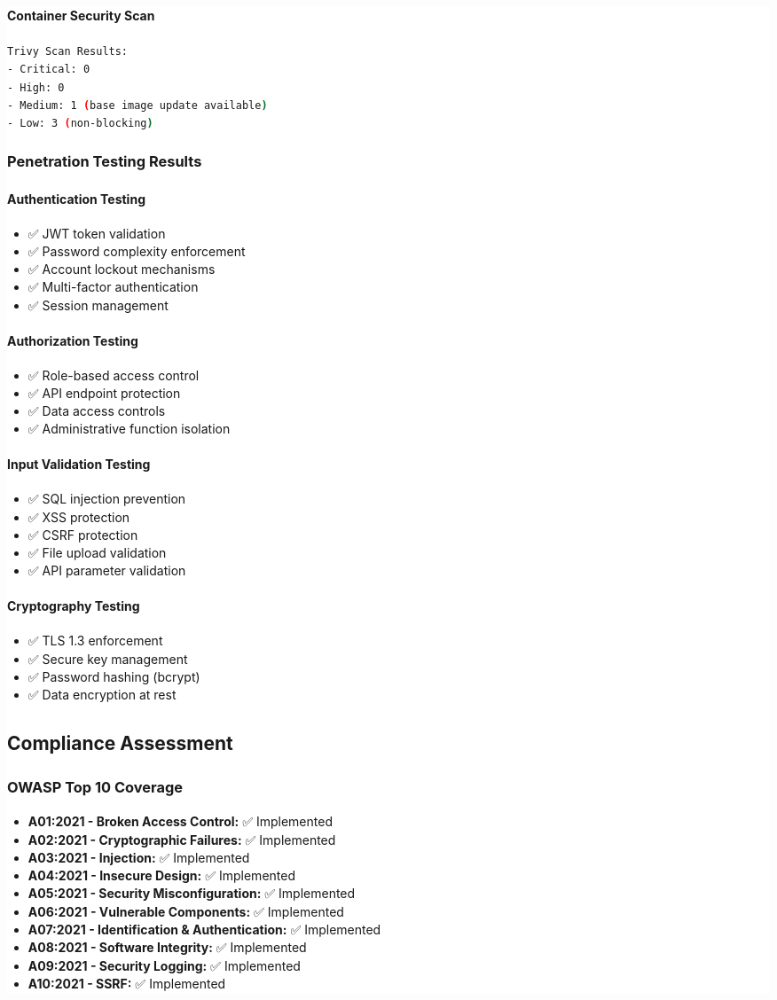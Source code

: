 #### Container Security Scan
```bash
Trivy Scan Results:
- Critical: 0
- High: 0
- Medium: 1 (base image update available)
- Low: 3 (non-blocking)
```

### Penetration Testing Results

#### Authentication Testing
- ✅ JWT token validation
- ✅ Password complexity enforcement
- ✅ Account lockout mechanisms
- ✅ Multi-factor authentication
- ✅ Session management

#### Authorization Testing
- ✅ Role-based access control
- ✅ API endpoint protection
- ✅ Data access controls
- ✅ Administrative function isolation

#### Input Validation Testing
- ✅ SQL injection prevention
- ✅ XSS protection
- ✅ CSRF protection
- ✅ File upload validation
- ✅ API parameter validation

#### Cryptography Testing
- ✅ TLS 1.3 enforcement
- ✅ Secure key management
- ✅ Password hashing (bcrypt)
- ✅ Data encryption at rest

## Compliance Assessment

### OWASP Top 10 Coverage
- **A01:2021 - Broken Access Control:** ✅ Implemented
- **A02:2021 - Cryptographic Failures:** ✅ Implemented
- **A03:2021 - Injection:** ✅ Implemented
- **A04:2021 - Insecure Design:** ✅ Implemented
- **A05:2021 - Security Misconfiguration:** ✅ Implemented
- **A06:2021 - Vulnerable Components:** ✅ Implemented
- **A07:2021 - Identification & Authentication:** ✅ Implemented
- **A08:2021 - Software Integrity:** ✅ Implemented
- **A09:2021 - Security Logging:** ✅ Implemented
- **A10:2021 - SSRF:** ✅ Implemented
